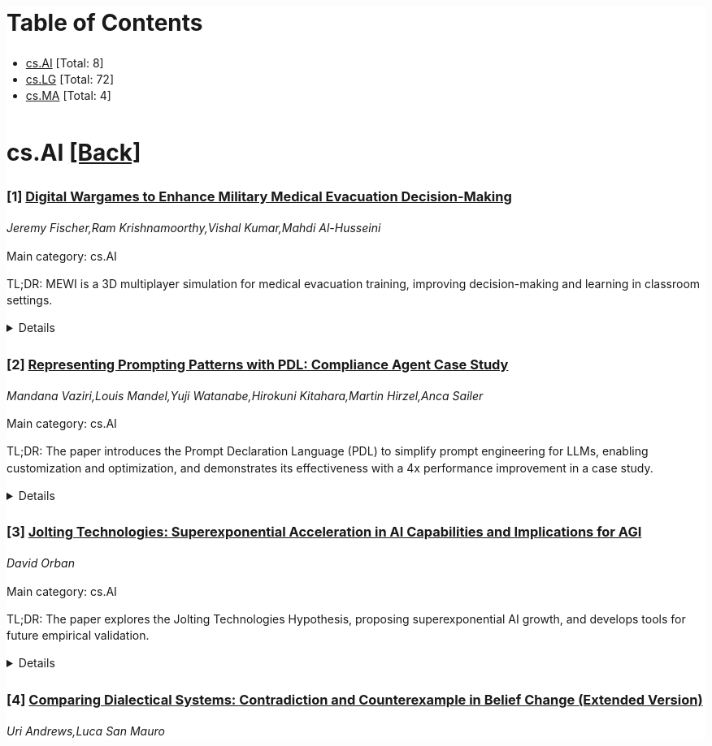 <div id=toc></div>

# Table of Contents

- [cs.AI](#cs.AI) [Total: 8]
- [cs.LG](#cs.LG) [Total: 72]
- [cs.MA](#cs.MA) [Total: 4]


<div id='cs.AI'></div>

# cs.AI [[Back]](#toc)

### [1] [Digital Wargames to Enhance Military Medical Evacuation Decision-Making](https://arxiv.org/abs/2507.06373)
*Jeremy Fischer,Ram Krishnamoorthy,Vishal Kumar,Mahdi Al-Husseini*

Main category: cs.AI

TL;DR: MEWI is a 3D multiplayer simulation for medical evacuation training, improving decision-making and learning in classroom settings.


<details><summary>Details</summary></details>


### [2] [Representing Prompting Patterns with PDL: Compliance Agent Case Study](https://arxiv.org/abs/2507.06396)
*Mandana Vaziri,Louis Mandel,Yuji Watanabe,Hirokuni Kitahara,Martin Hirzel,Anca Sailer*

Main category: cs.AI

TL;DR: The paper introduces the Prompt Declaration Language (PDL) to simplify prompt engineering for LLMs, enabling customization and optimization, and demonstrates its effectiveness with a 4x performance improvement in a case study.


<details><summary>Details</summary></details>


### [3] [Jolting Technologies: Superexponential Acceleration in AI Capabilities and Implications for AGI](https://arxiv.org/abs/2507.06398)
*David Orban*

Main category: cs.AI

TL;DR: The paper explores the Jolting Technologies Hypothesis, proposing superexponential AI growth, and develops tools for future empirical validation.


<details><summary>Details</summary></details>


### [4] [Comparing Dialectical Systems: Contradiction and Counterexample in Belief Change (Extended Version)](https://arxiv.org/abs/2507.06798)
*Uri Andrews,Luca San Mauro*
